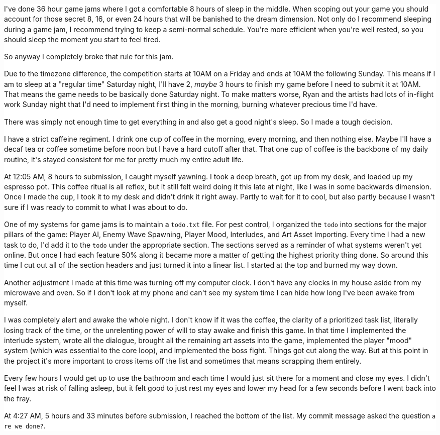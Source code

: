I've done 36 hour game jams where I got a comfortable 8 hours of sleep in the middle. When scoping out your game you should account for those secret 8, 16, or even 24 hours that will be banished to the dream dimension. Not only do I recommend sleeping during a game jam, I recommend trying to keep a semi-normal schedule. You're more efficient when you're well rested, so you should sleep the moment you start to feel tired.

So anyway I completely broke that rule for this jam.

Due to the timezone difference, the competition starts at 10AM on a Friday and ends at 10AM the following Sunday. This means if I am to sleep at a "regular time" Saturday night, I'll have 2, _maybe_ 3 hours to finish my game before I need to submit it at 10AM. That means the game needs to be basically done Saturday night. To make matters worse, Ryan and the artists had lots of in-flight work Sunday night that I'd need to implement first thing in the morning, burning whatever precious time I'd have.

There was simply not enough time to get everything in and also get a good night's sleep. So I made a tough decision.

I have a strict caffeine regiment. I drink one cup of coffee in the morning, every morning, and then nothing else. Maybe I'll have a decaf tea or coffee sometime before noon but I have a hard cutoff after that. That one cup of coffee is the backbone of my daily routine, it's stayed consistent for me for pretty much my entire adult life.

At 12:05 AM, 8 hours to submission, I caught myself yawning. I took a deep breath, got up from my desk, and loaded up my espresso pot. This coffee ritual is all reflex, but it still felt weird doing it this late at night, like I was in some backwards dimension. Once I made the cup, I took it to my desk and didn't drink it right away. Partly to wait for it to cool, but also partly because I wasn't sure if I was ready to commit to what I was about to do.

One of my systems for game jams is to maintain a `todo.txt` file. For pest control, I organized the `todo` into sections for the major pillars of the game: Player AI, Enemy Wave Spawning, Player Mood, Interludes, and Art Asset Importing. Every time I had a new task to do, I'd add it to the `todo` under the appropriate section. The sections served as a reminder of what systems weren't yet online. But once I had each feature 50% along it became more a matter of getting the highest priority thing done. So around this time I cut out all of the section headers and just turned it into a linear list. I started at the top and burned my way down.

Another adjustment I made at this time was turning off my computer clock. I don't have any clocks in my house aside from my microwave and oven. So if I don't look at my phone and can't see my system time I can hide how long I've been awake from myself.

I was completely alert and awake the whole night. I don't know if it was the coffee, the clarity of a prioritized task list, literally losing track of the time, or the unrelenting power of will to stay awake and finish this game. In that time I implemented the interlude system, wrote all the dialogue, brought all the remaining art assets into the game, implemented the player "mood" system (which was essential to the core loop), and implemented the boss fight. Things got cut along the way. But at this point in the project it's more important to cross items off the list and sometimes that means scrapping them entirely.

Every few hours I would get up to use the bathroom and each time I would just sit there for a moment and close my eyes. I didn't feel I was at risk of falling asleep, but it felt good to just rest my eyes and lower my head for a few seconds before I went back into the fray.

At 4:27 AM, 5 hours and 33 minutes before submission, I reached the bottom of the list. My commit message asked the question `are we done?`.
